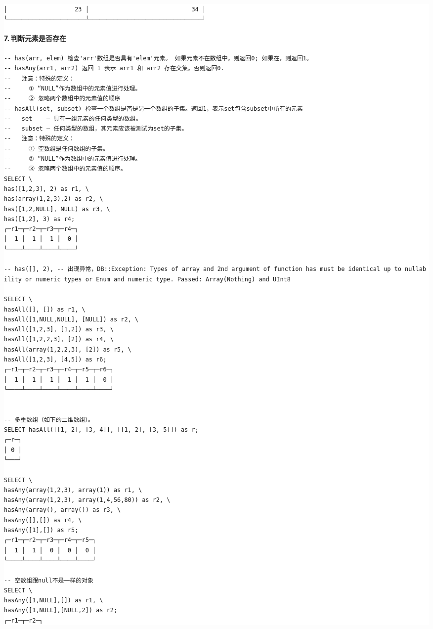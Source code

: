 ```mysql
│                   23 │                             34 │
└──────────────────────┴────────────────────────────────┘
```

#### 7. 判断元素是否存在

```mysql
-- has(arr, elem) 检查'arr'数组是否具有'elem'元素。 如果元素不在数组中，则返回0; 如果在，则返回1。
-- hasAny(arr1, arr2) 返回 1 表示 arr1 和 arr2 存在交集。否则返回0. 
--   注意：特殊的定义：
--     ① “NULL”作为数组中的元素值进行处理。
--     ② 忽略两个数组中的元素值的顺序
-- hasAll(set, subset) 检查一个数组是否是另一个数组的子集。返回1，表示set包含subset中所有的元素
--   set    – 具有一组元素的任何类型的数组。
--   subset – 任何类型的数组，其元素应该被测试为set的子集。
--   注意：特殊的定义：
--     ① 空数组是任何数组的子集。
--     ② “NULL”作为数组中的元素值进行处理。
--     ③ 忽略两个数组中的元素值的顺序。
SELECT \
has([1,2,3], 2) as r1, \
has(array(1,2,3),2) as r2, \
has([1,2,NULL], NULL) as r3, \
has([1,2], 3) as r4; 
┌─r1─┬─r2─┬─r3─┬─r4─┐
│  1 │  1 │  1 │  0 │
└────┴────┴────┴────┘

-- has([], 2), -- 出现异常，DB::Exception: Types of array and 2nd argument of function has must be identical up to nullability or numeric types or Enum and numeric type. Passed: Array(Nothing) and UInt8

SELECT \
hasAll([], []) as r1, \
hasAll([1,NULL,NULL], [NULL]) as r2, \
hasAll([1,2,3], [1,2]) as r3, \
hasAll([1,2,2,3], [2]) as r4, \
hasAll(array(1,2,2,3), [2]) as r5, \
hasAll([1,2,3], [4,5]) as r6; 
┌─r1─┬─r2─┬─r3─┬─r4─┬─r5─┬─r6─┐
│  1 │  1 │  1 │  1 │  1 │  0 │
└────┴────┴────┴────┴────┴────┘


-- 多重数组（如下的二维数组）。
SELECT hasAll([[1, 2], [3, 4]], [[1, 2], [3, 5]]) as r;
┌─r─┐
│ 0 │
└───┘

SELECT \
hasAny(array(1,2,3), array(1)) as r1, \
hasAny(array(1,2,3), array(1,4,56,80)) as r2, \
hasAny(array(), array()) as r3, \
hasAny([],[]) as r4, \
hasAny([1],[]) as r5;
┌─r1─┬─r2─┬─r3─┬─r4─┬─r5─┐
│  1 │  1 │  0 │  0 │  0 │
└────┴────┴────┴────┴────┘

-- 空数组跟null不是一样的对象
SELECT \
hasAny([1,NULL],[]) as r1, \
hasAny([1,NULL],[NULL,2]) as r2; 
┌─r1─┬─r2─┐
```